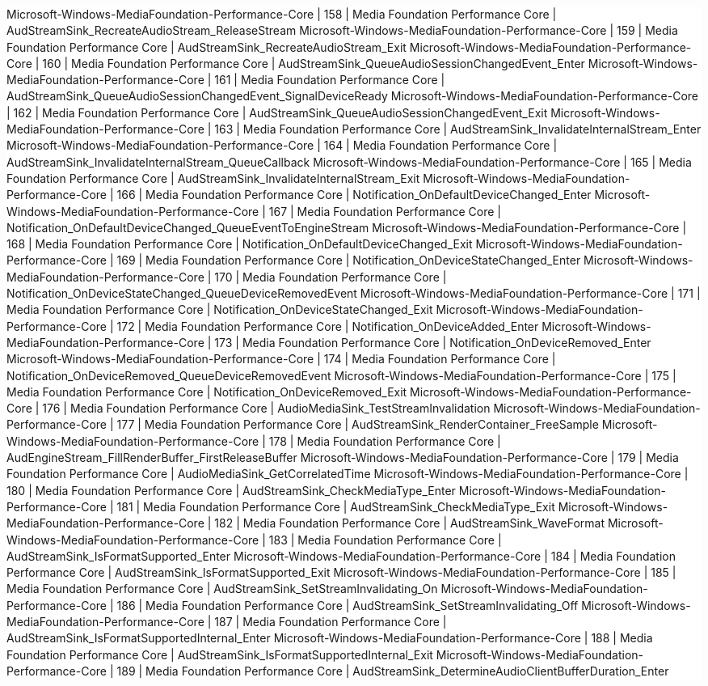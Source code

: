 Microsoft-Windows-MediaFoundation-Performance-Core  |  158       |  Media Foundation Performance Core  |  AudStreamSink_RecreateAudioStream_ReleaseStream
Microsoft-Windows-MediaFoundation-Performance-Core  |  159       |  Media Foundation Performance Core  |  AudStreamSink_RecreateAudioStream_Exit
Microsoft-Windows-MediaFoundation-Performance-Core  |  160       |  Media Foundation Performance Core  |  AudStreamSink_QueueAudioSessionChangedEvent_Enter
Microsoft-Windows-MediaFoundation-Performance-Core  |  161       |  Media Foundation Performance Core  |  AudStreamSink_QueueAudioSessionChangedEvent_SignalDeviceReady
Microsoft-Windows-MediaFoundation-Performance-Core  |  162       |  Media Foundation Performance Core  |  AudStreamSink_QueueAudioSessionChangedEvent_Exit
Microsoft-Windows-MediaFoundation-Performance-Core  |  163       |  Media Foundation Performance Core  |  AudStreamSink_InvalidateInternalStream_Enter
Microsoft-Windows-MediaFoundation-Performance-Core  |  164       |  Media Foundation Performance Core  |  AudStreamSink_InvalidateInternalStream_QueueCallback
Microsoft-Windows-MediaFoundation-Performance-Core  |  165       |  Media Foundation Performance Core  |  AudStreamSink_InvalidateInternalStream_Exit
Microsoft-Windows-MediaFoundation-Performance-Core  |  166       |  Media Foundation Performance Core  |  Notification_OnDefaultDeviceChanged_Enter
Microsoft-Windows-MediaFoundation-Performance-Core  |  167       |  Media Foundation Performance Core  |  Notification_OnDefaultDeviceChanged_QueueEventToEngineStream
Microsoft-Windows-MediaFoundation-Performance-Core  |  168       |  Media Foundation Performance Core  |  Notification_OnDefaultDeviceChanged_Exit
Microsoft-Windows-MediaFoundation-Performance-Core  |  169       |  Media Foundation Performance Core  |  Notification_OnDeviceStateChanged_Enter
Microsoft-Windows-MediaFoundation-Performance-Core  |  170       |  Media Foundation Performance Core  |  Notification_OnDeviceStateChanged_QueueDeviceRemovedEvent
Microsoft-Windows-MediaFoundation-Performance-Core  |  171       |  Media Foundation Performance Core  |  Notification_OnDeviceStateChanged_Exit
Microsoft-Windows-MediaFoundation-Performance-Core  |  172       |  Media Foundation Performance Core  |  Notification_OnDeviceAdded_Enter
Microsoft-Windows-MediaFoundation-Performance-Core  |  173       |  Media Foundation Performance Core  |  Notification_OnDeviceRemoved_Enter
Microsoft-Windows-MediaFoundation-Performance-Core  |  174       |  Media Foundation Performance Core  |  Notification_OnDeviceRemoved_QueueDeviceRemovedEvent
Microsoft-Windows-MediaFoundation-Performance-Core  |  175       |  Media Foundation Performance Core  |  Notification_OnDeviceRemoved_Exit
Microsoft-Windows-MediaFoundation-Performance-Core  |  176       |  Media Foundation Performance Core  |  AudioMediaSink_TestStreamInvalidation
Microsoft-Windows-MediaFoundation-Performance-Core  |  177       |  Media Foundation Performance Core  |  AudStreamSink_RenderContainer_FreeSample
Microsoft-Windows-MediaFoundation-Performance-Core  |  178       |  Media Foundation Performance Core  |  AudEngineStream_FillRenderBuffer_FirstReleaseBuffer
Microsoft-Windows-MediaFoundation-Performance-Core  |  179       |  Media Foundation Performance Core  |  AudioMediaSink_GetCorrelatedTime
Microsoft-Windows-MediaFoundation-Performance-Core  |  180       |  Media Foundation Performance Core  |  AudStreamSink_CheckMediaType_Enter
Microsoft-Windows-MediaFoundation-Performance-Core  |  181       |  Media Foundation Performance Core  |  AudStreamSink_CheckMediaType_Exit
Microsoft-Windows-MediaFoundation-Performance-Core  |  182       |  Media Foundation Performance Core  |  AudStreamSink_WaveFormat
Microsoft-Windows-MediaFoundation-Performance-Core  |  183       |  Media Foundation Performance Core  |  AudStreamSink_IsFormatSupported_Enter
Microsoft-Windows-MediaFoundation-Performance-Core  |  184       |  Media Foundation Performance Core  |  AudStreamSink_IsFormatSupported_Exit
Microsoft-Windows-MediaFoundation-Performance-Core  |  185       |  Media Foundation Performance Core  |  AudStreamSink_SetStreamInvalidating_On
Microsoft-Windows-MediaFoundation-Performance-Core  |  186       |  Media Foundation Performance Core  |  AudStreamSink_SetStreamInvalidating_Off
Microsoft-Windows-MediaFoundation-Performance-Core  |  187       |  Media Foundation Performance Core  |  AudStreamSink_IsFormatSupportedInternal_Enter
Microsoft-Windows-MediaFoundation-Performance-Core  |  188       |  Media Foundation Performance Core  |  AudStreamSink_IsFormatSupportedInternal_Exit
Microsoft-Windows-MediaFoundation-Performance-Core  |  189       |  Media Foundation Performance Core  |  AudStreamSink_DetermineAudioClientBufferDuration_Enter